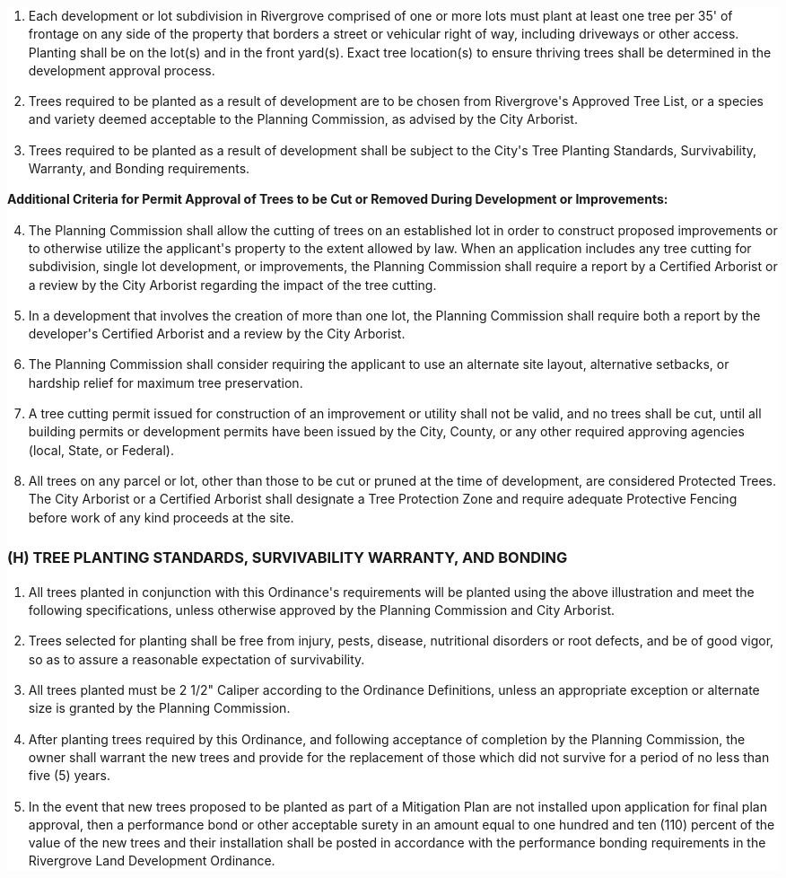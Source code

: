 1. Each development or lot subdivision in Rivergrove comprised of one or more lots must plant at least one tree per 35' of frontage on any side of the property that borders a street or vehicular right of way, including driveways or other access. Planting shall be on the lot(s) and in the front yard(s). Exact tree location(s) to ensure thriving trees shall be determined in the development approval process.

2. Trees required to be planted as a result of development are to be chosen from Rivergrove's Approved Tree List, or a species and variety deemed acceptable to the Planning Commission, as advised by the City Arborist.

3. Trees required to be planted as a result of development shall be subject to the City's Tree Planting Standards, Survivability, Warranty, and Bonding requirements.

**Additional Criteria for Permit Approval of Trees to be Cut or Removed During Development or Improvements:**

4. The Planning Commission shall allow the cutting of trees on an established lot in order to construct proposed improvements or to otherwise utilize the applicant's property to the extent allowed by law. When an application includes any tree cutting for subdivision, single lot development, or improvements, the Planning Commission shall require a report by a Certified Arborist or a review by the City Arborist regarding the impact of the tree cutting.

5. In a development that involves the creation of more than one lot, the Planning Commission shall require both a report by the developer's Certified Arborist and a review by the City Arborist.

6. The Planning Commission shall consider requiring the applicant to use an alternate site layout, alternative setbacks, or hardship relief for maximum tree preservation.

7. A tree cutting permit issued for construction of an improvement or utility shall not be valid, and no trees shall be cut, until all building permits or development permits have been issued by the City, County, or any other required approving agencies (local, State, or Federal).

8. All trees on any parcel or lot, other than those to be cut or pruned at the time of development, are considered Protected Trees. The City Arborist or a Certified Arborist shall designate a Tree Protection Zone and require adequate Protective Fencing before work of any kind proceeds at the site.

### (H) TREE PLANTING STANDARDS, SURVIVABILITY WARRANTY, AND BONDING

1. All trees planted in conjunction with this Ordinance's requirements will be planted using the above illustration and meet the following specifications, unless otherwise approved by the Planning Commission and City Arborist.

2. Trees selected for planting shall be free from injury, pests, disease, nutritional disorders or root defects, and be of good vigor, so as to assure a reasonable expectation of survivability.

3. All trees planted must be 2 1/2" Caliper according to the Ordinance Definitions, unless an appropriate exception or alternate size is granted by the Planning Commission.

4. After planting trees required by this Ordinance, and following acceptance of completion by the Planning Commission, the owner shall warrant the new trees and provide for the replacement of those which did not survive for a period of no less than five (5) years.

5. In the event that new trees proposed to be planted as part of a Mitigation Plan are not installed upon application for final plan approval, then a performance bond or other acceptable surety in an amount equal to one hundred and ten (110) percent of the value of the new trees and their installation shall be posted in accordance with the performance bonding requirements in the Rivergrove Land Development Ordinance.
